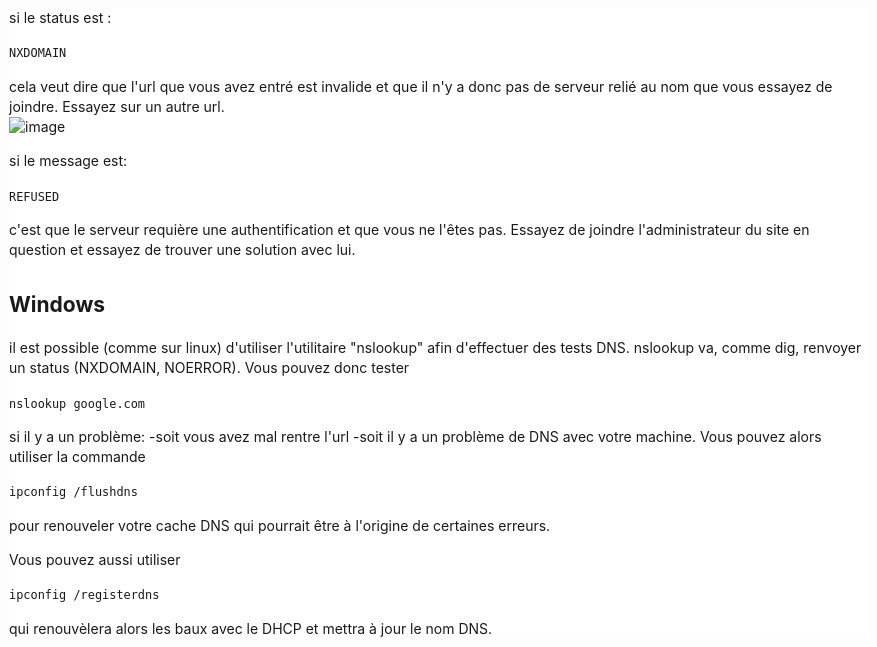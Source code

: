 si le status est :
```
NXDOMAIN
```
cela veut dire que l'url que vous avez entré est invalide
et que il n'y a donc pas de serveur relié au nom
que vous essayez de joindre. Essayez sur un autre
url.<br>
![image](/home/s4uc3/Bureau/SAE12/dig_NXDOMAIN.png)

si le message est:
```
REFUSED
```
c'est que le serveur requière une authentification
et que vous ne l'êtes pas. Essayez de joindre
l'administrateur du site en question et essayez
de trouver une solution avec lui.



## **Windows**<br>
il est possible (comme sur linux) d'utiliser l'utilitaire "nslookup"
afin d'effectuer des tests DNS. nslookup va, comme dig, renvoyer un 
status (NXDOMAIN, NOERROR). Vous pouvez donc tester
```
nslookup google.com
```
si il y a un problème:
-soit vous avez mal rentre l'url
-soit il y a un problème de DNS avec votre machine. Vous pouvez alors utiliser la commande
```
ipconfig /flushdns
```
pour renouveler votre cache DNS qui pourrait être à l'origine de certaines erreurs.


Vous pouvez aussi utiliser
```
ipconfig /registerdns
```
qui renouvèlera alors les baux avec le DHCP et mettra à jour le nom DNS.